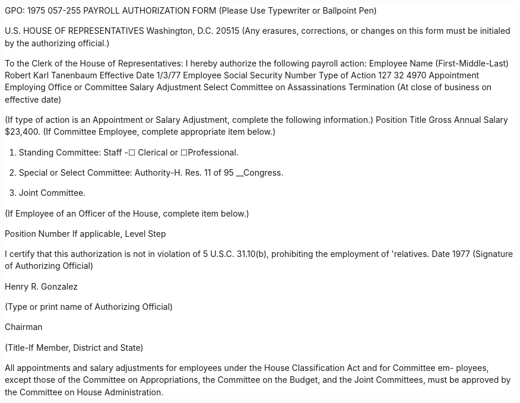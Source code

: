 GPO: 1975 057-255
PAYROLL AUTHORIZATION FORM
(Please Use Typewriter
or Ballpoint Pen)

U.S. HOUSE OF REPRESENTATIVES
Washington, D.C. 20515
(Any erasures, corrections, or changes
on this form must be initialed by the
authorizing official.)

To the Clerk of the House of Representatives:
I hereby authorize the following payroll action:
Employee Name (First-Middle-Last)
Robert Karl Tanenbaum Effective Date
1/3/77
Employee Social Security Number Type of Action
127 32 4970
Appointment
Employing Office or Committee
Salary Adjustment
Select Committee on Assassinations
Termination (At close of business on effective date)

(If type of action is an Appointment or Salary Adjustment, complete the following information.)
Position Title Gross Annual Salary
$23,400.
(If Committee Employee, complete appropriate item below.)
1. Standing Committee: Staff -☐ Clerical or ☐Professional.
2. Special or Select Committee: Authority-H. Res. 11 of 95 __Congress.

3. Joint Committee.

(If Employee of an Officer of the House, complete item below.)

Position Number If applicable, Level Step

I certify that this authorization is not in violation of 5 U.S.C. 31.10(b), prohibiting the employment of
'relatives.
Date 1977
(Signature of Authorizing Official)

Henry R. Gonzalez

(Type or print name of Authorizing Official)

Chairman

(Title-If Member, District and State)

All appointments and salary adjustments for employees under the House Classification Act and for Committee em-
ployees, except those of the Committee on Appropriations, the Committee on the Budget, and the Joint Committees, must
be approved by the Committee on House Administration.
